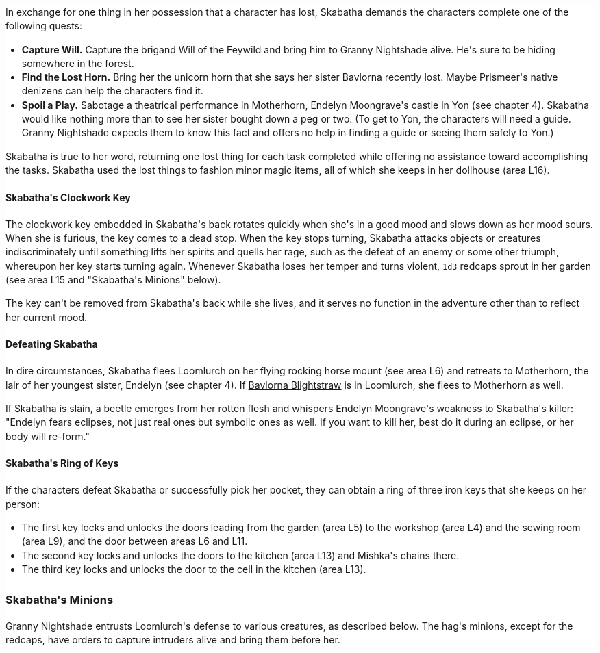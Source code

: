 In exchange for one thing in her possession that a character has lost, Skabatha demands the characters complete one of the following quests:

- **Capture Will.** Capture the brigand Will of the Feywild and bring him to Granny Nightshade alive. He's sure to be hiding somewhere in the forest.  
- **Find the Lost Horn.** Bring her the unicorn horn that she says her sister Bavlorna recently lost. Maybe Prismeer's native denizens can help the characters find it.  
- **Spoil a Play.** Sabotage a theatrical performance in Motherhorn, [Endelyn Moongrave](/3-Mechanics/CLI/bestiary/npc/endelyn-moongrave-wbtw.md)'s castle in Yon (see chapter 4). Skabatha would like nothing more than to see her sister bought down a peg or two. (To get to Yon, the characters will need a guide. Granny Nightshade expects them to know this fact and offers no help in finding a guide or seeing them safely to Yon.)  

Skabatha is true to her word, returning one lost thing for each task completed while offering no assistance toward accomplishing the tasks. Skabatha used the lost things to fashion minor magic items, all of which she keeps in her dollhouse (area L16).

#### Skabatha's Clockwork Key

The clockwork key embedded in Skabatha's back rotates quickly when she's in a good mood and slows down as her mood sours. When she is furious, the key comes to a dead stop. When the key stops turning, Skabatha attacks objects or creatures indiscriminately until something lifts her spirits and quells her rage, such as the defeat of an enemy or some other triumph, whereupon her key starts turning again. Whenever Skabatha loses her temper and turns violent, `1d3` redcaps sprout in her garden (see area L15 and "Skabatha's Minions" below).

The key can't be removed from Skabatha's back while she lives, and it serves no function in the adventure other than to reflect her current mood.

#### Defeating Skabatha

In dire circumstances, Skabatha flees Loomlurch on her flying rocking horse mount (see area L6) and retreats to Motherhorn, the lair of her youngest sister, Endelyn (see chapter 4). If [Bavlorna Blightstraw](/3-Mechanics/CLI/bestiary/npc/bavlorna-blightstraw-wbtw.md) is in Loomlurch, she flees to Motherhorn as well.

If Skabatha is slain, a beetle emerges from her rotten flesh and whispers [Endelyn Moongrave](/3-Mechanics/CLI/bestiary/npc/endelyn-moongrave-wbtw.md)'s weakness to Skabatha's killer: "Endelyn fears eclipses, not just real ones but symbolic ones as well. If you want to kill her, best do it during an eclipse, or her body will re-form."

#### Skabatha's Ring of Keys

If the characters defeat Skabatha or successfully pick her pocket, they can obtain a ring of three iron keys that she keeps on her person:

- The first key locks and unlocks the doors leading from the garden (area L5) to the workshop (area L4) and the sewing room (area L9), and the door between areas L6 and L11.  
- The second key locks and unlocks the doors to the kitchen (area L13) and Mishka's chains there.  
- The third key locks and unlocks the door to the cell in the kitchen (area L13).  

### Skabatha's Minions

Granny Nightshade entrusts Loomlurch's defense to various creatures, as described below. The hag's minions, except for the redcaps, have orders to capture intruders alive and bring them before her.
